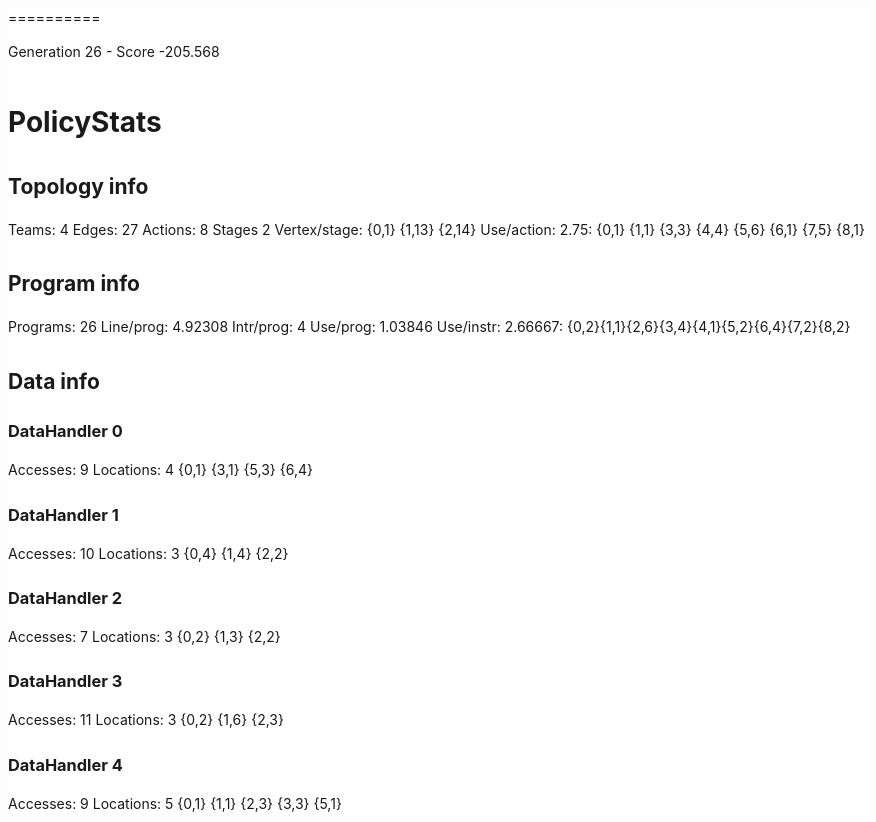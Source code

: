 
==========

Generation 26 - Score -205.568

# PolicyStats
## Topology info
Teams:		4
Edges:		27
Actions:	8
Stages		2
Vertex/stage:	{0,1} {1,13} {2,14} 
Use/action:	2.75: {0,1} {1,1} {3,3} {4,4} {5,6} {6,1} {7,5} {8,1} 

## Program info
Programs:	26
Line/prog:	4.92308
Intr/prog:	4
Use/prog:	1.03846
Use/instr:	2.66667: {0,2}{1,1}{2,6}{3,4}{4,1}{5,2}{6,4}{7,2}{8,2}

## Data info

### DataHandler 0
Accesses:	9
Locations:	4
{0,1} {3,1} {5,3} {6,4} 

### DataHandler 1
Accesses:	10
Locations:	3
{0,4} {1,4} {2,2} 

### DataHandler 2
Accesses:	7
Locations:	3
{0,2} {1,3} {2,2} 

### DataHandler 3
Accesses:	11
Locations:	3
{0,2} {1,6} {2,3} 

### DataHandler 4
Accesses:	9
Locations:	5
{0,1} {1,1} {2,3} {3,3} {5,1} 
